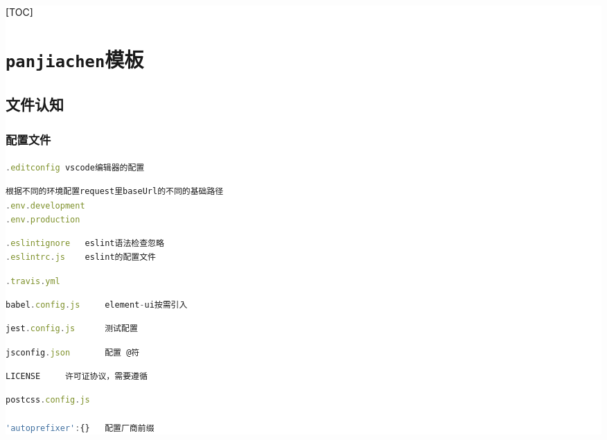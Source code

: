 [TOC]



# `panjiachen`模板

## 文件认知

### 配置文件

```js
.editconfig	vscode编辑器的配置		
```



```js
根据不同的环境配置request里baseUrl的不同的基础路径
.env.development
.env.production	
```



```js
.eslintignore	eslint语法检查忽略
.eslintrc.js	eslint的配置文件
```



```js
.travis.yml		
```



```js
babel.config.js		element-ui按需引入
```



```js
jest.config.js		测试配置
```



```js
jsconfig.json		配置 @符
```



```js
LICENSE		许可证协议，需要遵循
```



```js
postcss.config.js	

'autoprefixer':{}	配置厂商前缀
```
